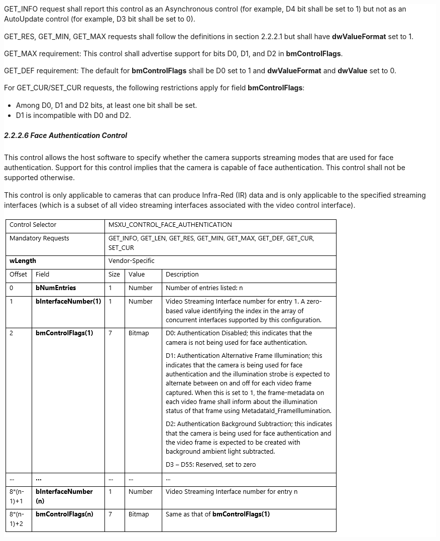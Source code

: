 GET_INFO request shall report this control as an Asynchronous control (for example, D4 bit shall be set to 1) but not as an AutoUpdate control (for example, D3 bit shall be set to 0).

GET_RES, GET_MIN, GET_MAX requests shall follow the definitions in section 2.2.2.1 but shall have **dwValueFormat** set to 1.

GET_MAX requirement: This control shall advertise support for bits D0, D1, and D2 in **bmControlFlags**.

GET_DEF requirement: The default for **bmControlFlags** shall be D0 set to 1 and **dwValueFormat** and **dwValue** set to 0.

For GET_CUR/SET_CUR requests, the following restrictions apply for field **bmControlFlags**:

- Among D0, D1 and D2 bits, at least one bit shall be set.
- D1 is incompatible with D0 and D2.

##### 2.2.2.6 Face Authentication Control

This control allows the host software to specify whether the camera supports streaming modes that are used for face authentication. Support for this control implies that the camera is capable of face authentication. This control shall not be supported otherwise.

This control is only applicable to cameras that can produce Infra-Red (IR) data and is only applicable to the specified streaming interfaces (which is a subset of all video streaming interfaces associated with the video control interface).

![face authentication control.](images/uvc-1-15-07.png)
